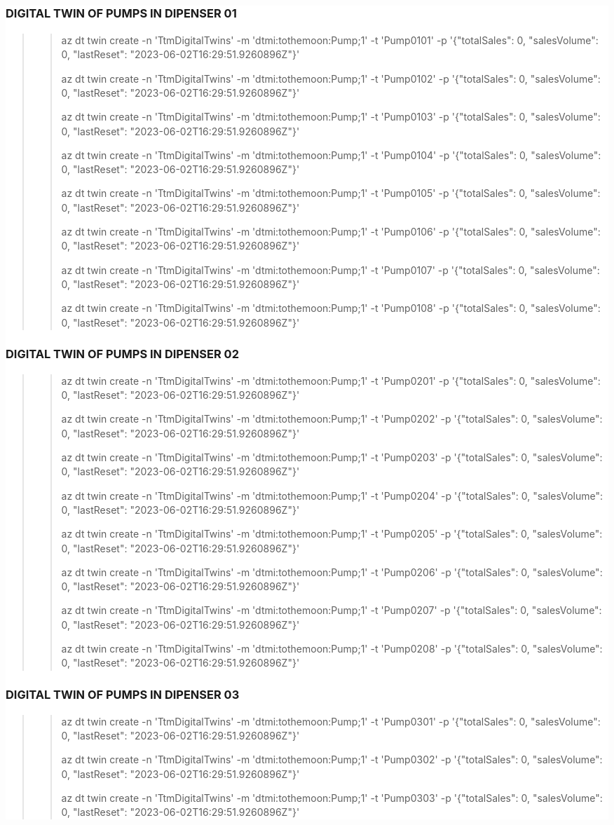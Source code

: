 ### DIGITAL TWIN OF PUMPS IN DIPENSER 01
>> az dt twin create -n 'TtmDigitalTwins' -m 'dtmi:tothemoon:Pump;1' -t 'Pump0101' -p '{\"totalSales\": 0, \"salesVolume\": 0, \"lastReset\": \"2023-06-02T16:29:51.9260896Z\"}'
>>
>> az dt twin create -n 'TtmDigitalTwins' -m 'dtmi:tothemoon:Pump;1' -t 'Pump0102' -p '{\"totalSales\": 0, \"salesVolume\": 0, \"lastReset\": \"2023-06-02T16:29:51.9260896Z\"}'
>>
>> az dt twin create -n 'TtmDigitalTwins' -m 'dtmi:tothemoon:Pump;1' -t 'Pump0103' -p '{\"totalSales\": 0, \"salesVolume\": 0, \"lastReset\": \"2023-06-02T16:29:51.9260896Z\"}'
>>
>> az dt twin create -n 'TtmDigitalTwins' -m 'dtmi:tothemoon:Pump;1' -t 'Pump0104' -p '{\"totalSales\": 0, \"salesVolume\": 0, \"lastReset\": \"2023-06-02T16:29:51.9260896Z\"}'
>>
>> az dt twin create -n 'TtmDigitalTwins' -m 'dtmi:tothemoon:Pump;1' -t 'Pump0105' -p '{\"totalSales\": 0, \"salesVolume\": 0, \"lastReset\": \"2023-06-02T16:29:51.9260896Z\"}'
>>
>> az dt twin create -n 'TtmDigitalTwins' -m 'dtmi:tothemoon:Pump;1' -t 'Pump0106' -p '{\"totalSales\": 0, \"salesVolume\": 0, \"lastReset\": \"2023-06-02T16:29:51.9260896Z\"}'
>>
>> az dt twin create -n 'TtmDigitalTwins' -m 'dtmi:tothemoon:Pump;1' -t 'Pump0107' -p '{\"totalSales\": 0, \"salesVolume\": 0, \"lastReset\": \"2023-06-02T16:29:51.9260896Z\"}'
>>
>> az dt twin create -n 'TtmDigitalTwins' -m 'dtmi:tothemoon:Pump;1' -t 'Pump0108' -p '{\"totalSales\": 0, \"salesVolume\": 0, \"lastReset\": \"2023-06-02T16:29:51.9260896Z\"}'
>>
### DIGITAL TWIN OF PUMPS IN DIPENSER 02
>> az dt twin create -n 'TtmDigitalTwins' -m 'dtmi:tothemoon:Pump;1' -t 'Pump0201' -p '{\"totalSales\": 0, \"salesVolume\": 0, \"lastReset\": \"2023-06-02T16:29:51.9260896Z\"}'
>>
>> az dt twin create -n 'TtmDigitalTwins' -m 'dtmi:tothemoon:Pump;1' -t 'Pump0202' -p '{\"totalSales\": 0, \"salesVolume\": 0, \"lastReset\": \"2023-06-02T16:29:51.9260896Z\"}'
>>
>> az dt twin create -n 'TtmDigitalTwins' -m 'dtmi:tothemoon:Pump;1' -t 'Pump0203' -p '{\"totalSales\": 0, \"salesVolume\": 0, \"lastReset\": \"2023-06-02T16:29:51.9260896Z\"}'
>>
>> az dt twin create -n 'TtmDigitalTwins' -m 'dtmi:tothemoon:Pump;1' -t 'Pump0204' -p '{\"totalSales\": 0, \"salesVolume\": 0, \"lastReset\": \"2023-06-02T16:29:51.9260896Z\"}'
>>
>> az dt twin create -n 'TtmDigitalTwins' -m 'dtmi:tothemoon:Pump;1' -t 'Pump0205' -p '{\"totalSales\": 0, \"salesVolume\": 0, \"lastReset\": \"2023-06-02T16:29:51.9260896Z\"}'
>>
>> az dt twin create -n 'TtmDigitalTwins' -m 'dtmi:tothemoon:Pump;1' -t 'Pump0206' -p '{\"totalSales\": 0, \"salesVolume\": 0, \"lastReset\": \"2023-06-02T16:29:51.9260896Z\"}'
>>
>> az dt twin create -n 'TtmDigitalTwins' -m 'dtmi:tothemoon:Pump;1' -t 'Pump0207' -p '{\"totalSales\": 0, \"salesVolume\": 0, \"lastReset\": \"2023-06-02T16:29:51.9260896Z\"}'
>>
>> az dt twin create -n 'TtmDigitalTwins' -m 'dtmi:tothemoon:Pump;1' -t 'Pump0208' -p '{\"totalSales\": 0, \"salesVolume\": 0, \"lastReset\": \"2023-06-02T16:29:51.9260896Z\"}'
>>
### DIGITAL TWIN OF PUMPS IN DIPENSER 03
>> az dt twin create -n 'TtmDigitalTwins' -m 'dtmi:tothemoon:Pump;1' -t 'Pump0301' -p '{\"totalSales\": 0, \"salesVolume\": 0, \"lastReset\": \"2023-06-02T16:29:51.9260896Z\"}'
>>
>> az dt twin create -n 'TtmDigitalTwins' -m 'dtmi:tothemoon:Pump;1' -t 'Pump0302' -p '{\"totalSales\": 0, \"salesVolume\": 0, \"lastReset\": \"2023-06-02T16:29:51.9260896Z\"}'
>>
>> az dt twin create -n 'TtmDigitalTwins' -m 'dtmi:tothemoon:Pump;1' -t 'Pump0303' -p '{\"totalSales\": 0, \"salesVolume\": 0, \"lastReset\": \"2023-06-02T16:29:51.9260896Z\"}'
>>